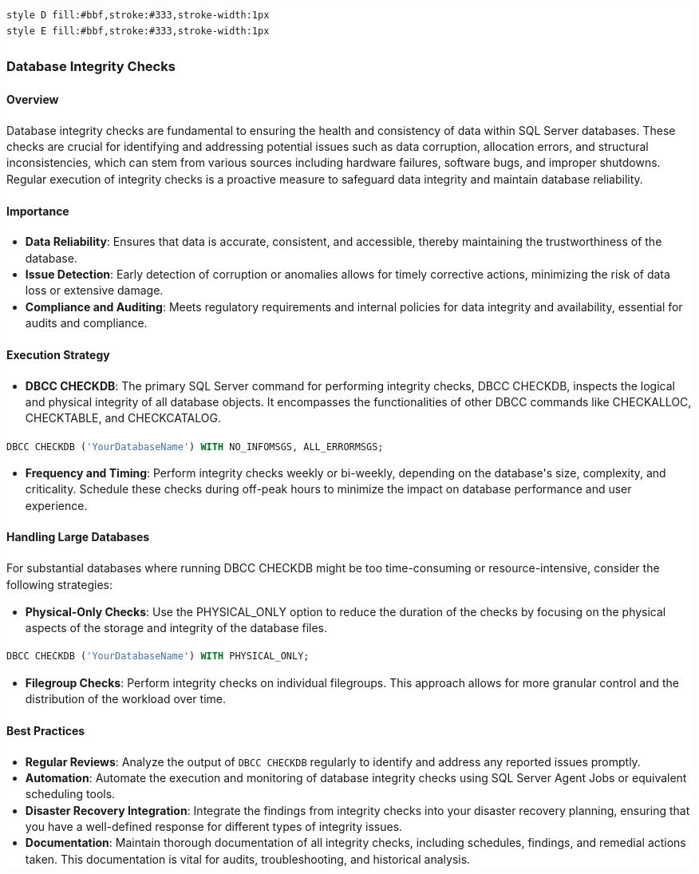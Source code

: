 ```mermaid
style D fill:#bbf,stroke:#333,stroke-width:1px
style E fill:#bbf,stroke:#333,stroke-width:1px
```

### Database Integrity Checks

#### Overview
Database integrity checks are fundamental to ensuring the health and consistency of data within SQL Server databases. These checks are crucial for identifying and addressing potential issues such as data corruption, allocation errors, and structural inconsistencies, which can stem from various sources including hardware failures, software bugs, and improper shutdowns. Regular execution of integrity checks is a proactive measure to safeguard data integrity and maintain database reliability.

#### Importance
- **Data Reliability**: Ensures that data is accurate, consistent, and accessible, thereby maintaining the trustworthiness of the database.
- **Issue Detection**: Early detection of corruption or anomalies allows for timely corrective actions, minimizing the risk of data loss or extensive damage.
- **Compliance and Auditing**: Meets regulatory requirements and internal policies for data integrity and availability, essential for audits and compliance.


#### Execution Strategy
- **DBCC CHECKDB**: The primary SQL Server command for performing integrity checks, DBCC CHECKDB, inspects the logical and physical integrity of all database objects. It encompasses the functionalities of other DBCC commands like CHECKALLOC, CHECKTABLE, and CHECKCATALOG.

```sql
DBCC CHECKDB ('YourDatabaseName') WITH NO_INFOMSGS, ALL_ERRORMSGS;
```

- **Frequency and Timing**: Perform integrity checks weekly or bi-weekly, depending on the database's size, complexity, and criticality. Schedule these checks during off-peak hours to minimize the impact on database performance and user experience.

#### Handling Large Databases
For substantial databases where running DBCC CHECKDB might be too time-consuming or resource-intensive, consider the following strategies:

- **Physical-Only Checks**: Use the PHYSICAL_ONLY option to reduce the duration of the checks by focusing on the physical aspects of the storage and integrity of the database files.


``` sql
DBCC CHECKDB ('YourDatabaseName') WITH PHYSICAL_ONLY;
```

- **Filegroup Checks**: Perform integrity checks on individual filegroups. This approach allows for more granular control and the distribution of the workload over time.

#### Best Practices

- **Regular Reviews**: Analyze the output of `DBCC CHECKDB` regularly to identify and address any reported issues promptly.
- **Automation**: Automate the execution and monitoring of database integrity checks using SQL Server Agent Jobs or equivalent scheduling tools.
- **Disaster Recovery Integration**: Integrate the findings from integrity checks into your disaster recovery planning, ensuring that you have a well-defined response for different types of integrity issues.
- **Documentation**: Maintain thorough documentation of all integrity checks, including schedules, findings, and remedial actions taken. This documentation is vital for audits, troubleshooting, and historical analysis.

